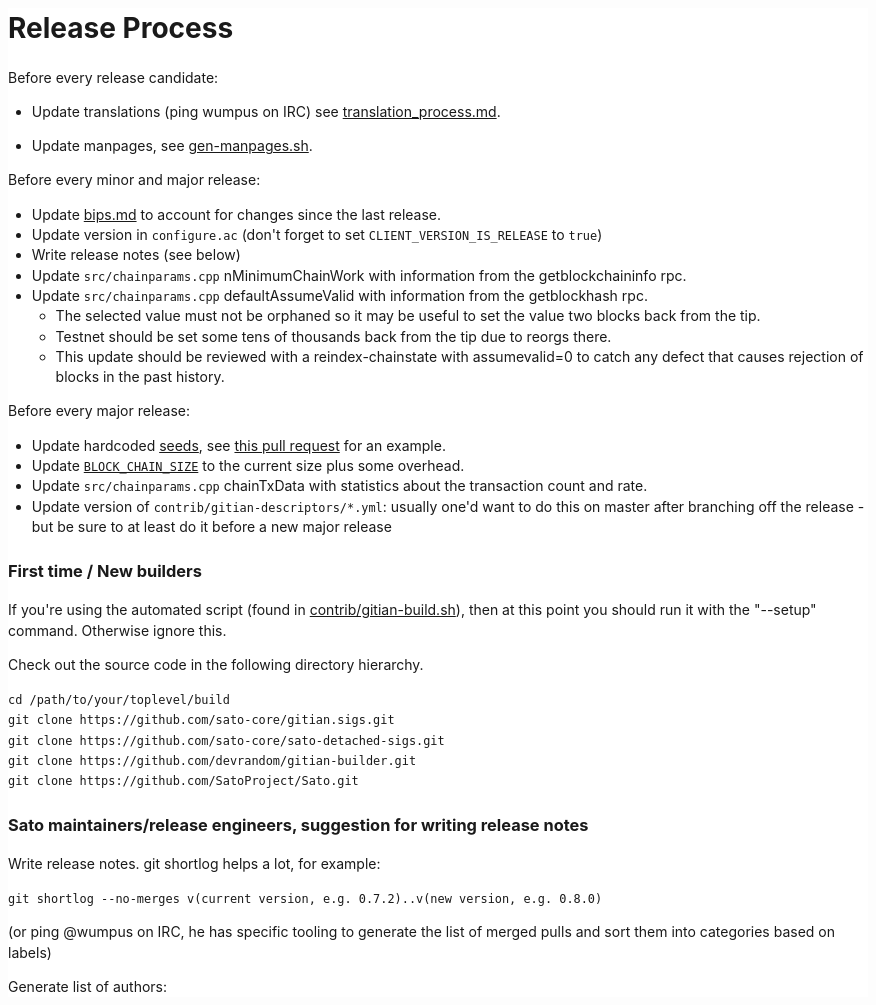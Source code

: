 Release Process
====================

Before every release candidate:

* Update translations (ping wumpus on IRC) see [translation_process.md](https://github.com/SatoProject/Sato/blob/master/doc/translation_process.md#synchronising-translations).

* Update manpages, see [gen-manpages.sh](https://github.com/SatoProject/Sato/blob/master/contrib/devtools/README.md#gen-manpagessh).

Before every minor and major release:

* Update [bips.md](bips.md) to account for changes since the last release.
* Update version in `configure.ac` (don't forget to set `CLIENT_VERSION_IS_RELEASE` to `true`)
* Write release notes (see below)
* Update `src/chainparams.cpp` nMinimumChainWork with information from the getblockchaininfo rpc.
* Update `src/chainparams.cpp` defaultAssumeValid  with information from the getblockhash rpc.
  - The selected value must not be orphaned so it may be useful to set the value two blocks back from the tip.
  - Testnet should be set some tens of thousands back from the tip due to reorgs there.
  - This update should be reviewed with a reindex-chainstate with assumevalid=0 to catch any defect
     that causes rejection of blocks in the past history.

Before every major release:

* Update hardcoded [seeds](/contrib/seeds/README.md), see [this pull request](https://github.com/SatoProject/Sato/pull/7415) for an example.
* Update [`BLOCK_CHAIN_SIZE`](/src/qt/intro.cpp) to the current size plus some overhead.
* Update `src/chainparams.cpp` chainTxData with statistics about the transaction count and rate.
* Update version of `contrib/gitian-descriptors/*.yml`: usually one'd want to do this on master after branching off the release - but be sure to at least do it before a new major release

### First time / New builders

If you're using the automated script (found in [contrib/gitian-build.sh](/contrib/gitian-build.sh)), then at this point you should run it with the "--setup" command. Otherwise ignore this.

Check out the source code in the following directory hierarchy.

    cd /path/to/your/toplevel/build
    git clone https://github.com/sato-core/gitian.sigs.git
    git clone https://github.com/sato-core/sato-detached-sigs.git
    git clone https://github.com/devrandom/gitian-builder.git
    git clone https://github.com/SatoProject/Sato.git

### Sato maintainers/release engineers, suggestion for writing release notes

Write release notes. git shortlog helps a lot, for example:

    git shortlog --no-merges v(current version, e.g. 0.7.2)..v(new version, e.g. 0.8.0)

(or ping @wumpus on IRC, he has specific tooling to generate the list of merged pulls
and sort them into categories based on labels)

Generate list of authors:
